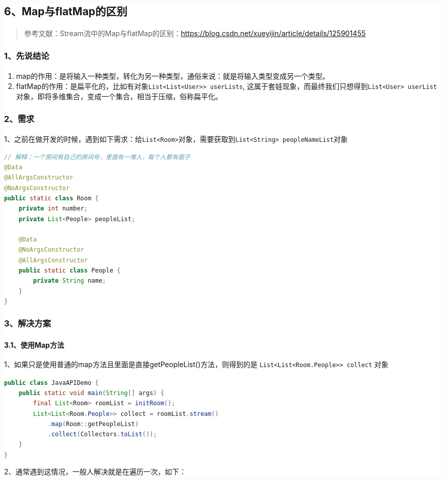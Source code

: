 

## 6、Map与flatMap的区别

> 参考文献：Stream流中的Map与flatMap的区别：https://blog.csdn.net/xueyijin/article/details/125901455

### 1、先说结论

1. map的作用：是将输入一种类型，转化为另一种类型，通俗来说：就是将输入类型变成另一个类型。
2. flatMap的作用：是扁平化的，比如有对象`List<List<User>> userLists`, 这属于套娃现象，而最终我们只想得到`List<User> userList`对象，即将多维集合，变成一个集合，相当于压缩，俗称扁平化。



### 2、需求

1、之前在做开发的时候，遇到如下需求：给`List<Room>`对象，需要获取到`List<String> peopleNameList`对象

```java
// 解释：一个房间有自己的房间号，里面有一堆人，每个人都有面子
@Data
@AllArgsConstructor
@NoArgsConstructor
public static class Room {
    private int number;
    private List<People> peopleList;

    @Data
    @NoArgsConstructor
    @AllArgsConstructor
    public static class People {
        private String name;
    }
}
```



### 3、解决方案

#### 3.1、使用Map方法

1、如果只是使用普通的map方法且里面是直接getPeopleList()方法，则得到的是 `List<List<Room.People>> collect` 对象

```java
public class JavaAPIDemo {
    public static void main(String[] args) {
        final List<Room> roomList = initRoom();
        List<List<Room.People>> collect = roomList.stream()
            .map(Room::getPeopleList)
            .collect(Collectors.toList());
    }
}
```

2、通常遇到这情况，一般人解决就是在遍历一次，如下：
